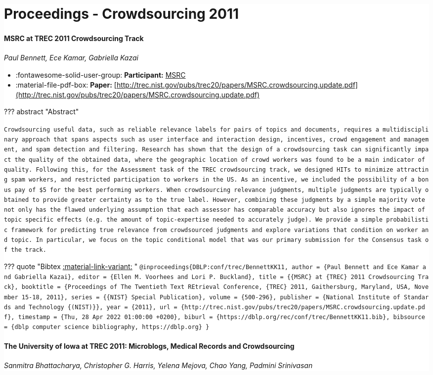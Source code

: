 # Proceedings - Crowdsourcing 2011 

#### MSRC at TREC 2011 Crowdsourcing Track

_Paul Bennett, Ece Kamar, Gabriella Kazai_

- :fontawesome-solid-user-group: **Participant:** [MSRC](./participants.md#msrc)
- :material-file-pdf-box: **Paper:** [http://trec.nist.gov/pubs/trec20/papers/MSRC.crowdsourcing.update.pdf](http://trec.nist.gov/pubs/trec20/papers/MSRC.crowdsourcing.update.pdf)

??? abstract "Abstract"
	
	Crowdsourcing useful data, such as reliable relevance labels for pairs of topics and documents, requires a multidisciplinary approach that spans aspects such as user interface and interaction design, incentives, crowd engagement and management, and spam detection and filtering. Research has shown that the design of a crowdsourcing task can significantly impact the quality of the obtained data, where the geographic location of crowd workers was found to be a main indicator of quality. Following this, for the Assessment task of the TREC crowdsourcing track, we designed HITs to minimize attracting spam workers, and restricted participation to workers in the US. As an incentive, we included the possibility of a bonus pay of $5 for the best performing workers. When crowdsourcing relevance judgments, multiple judgments are typically obtained to provide greater certainty as to the true label. However, combining these judgments by a simple majority vote not only has the flawed underlying assumption that each assessor has comparable accuracy but also ignores the impact of topic specific effects (e.g. the amount of topic-expertise needed to accurately judge). We provide a simple probabilistic framework for predicting true relevance from crowdsourced judgments and explore variations that condition on worker and topic. In particular, we focus on the topic conditional model that was our primary submission for the Consensus task of the track.
	

??? quote "Bibtex [:material-link-variant:](https://dblp.org/rec/conf/trec/BennettKK11.bib) "
	```
	@inproceedings{DBLP:conf/trec/BennettKK11,
		author = {Paul Bennett and Ece Kamar and Gabriella Kazai},
		editor = {Ellen M. Voorhees and Lori P. Buckland},
		title = {{MSRC} at {TREC} 2011 Crowdsourcing Track},
		booktitle = {Proceedings of The Twentieth Text REtrieval Conference, {TREC} 2011, Gaithersburg, Maryland, USA, November 15-18, 2011},
		series = {{NIST} Special Publication},
		volume = {500-296},
		publisher = {National Institute of Standards and Technology {(NIST)}},
		year = {2011},
		url = {http://trec.nist.gov/pubs/trec20/papers/MSRC.crowdsourcing.update.pdf},
		timestamp = {Thu, 28 Apr 2022 01:00:00 +0200},
		biburl = {https://dblp.org/rec/conf/trec/BennettKK11.bib},
		bibsource = {dblp computer science bibliography, https://dblp.org}
	}
	```

#### The University of Iowa at TREC 2011: Microblogs, Medical Records  and Crowdsourcing

_Sanmitra Bhattacharya, Christopher G. Harris, Yelena Mejova, Chao Yang, Padmini Srinivasan_
